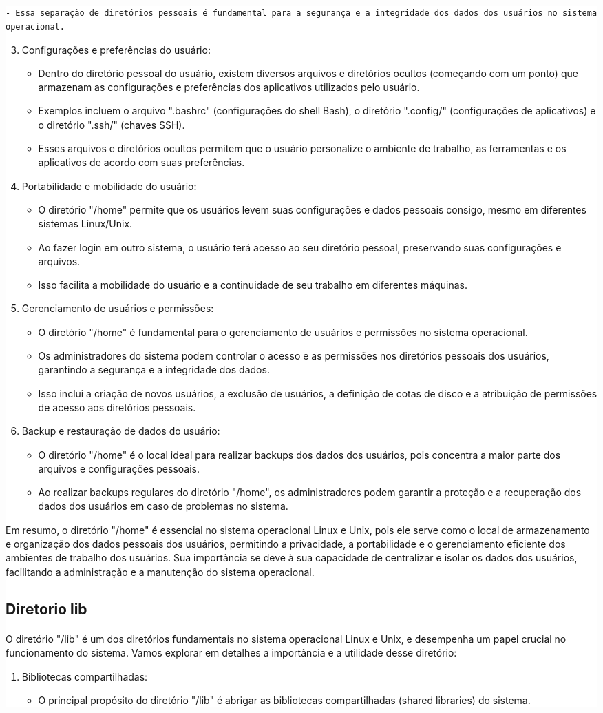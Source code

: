     - Essa separação de diretórios pessoais é fundamental para a segurança e a integridade dos dados dos usuários no sistema operacional.

3. Configurações e preferências do usuário:

    - Dentro do diretório pessoal do usuário, existem diversos arquivos e diretórios ocultos (começando com um ponto) que armazenam as configurações e preferências dos aplicativos utilizados pelo usuário.

    - Exemplos incluem o arquivo ".bashrc" (configurações do shell Bash), o diretório ".config/" (configurações de aplicativos) e o diretório ".ssh/" (chaves SSH).

    - Esses arquivos e diretórios ocultos permitem que o usuário personalize o ambiente de trabalho, as ferramentas e os aplicativos de acordo com suas preferências.

4. Portabilidade e mobilidade do usuário:

    - O diretório "/home" permite que os usuários levem suas configurações e dados pessoais consigo, mesmo em diferentes sistemas Linux/Unix.

    - Ao fazer login em outro sistema, o usuário terá acesso ao seu diretório pessoal, preservando suas configurações e arquivos.

    - Isso facilita a mobilidade do usuário e a continuidade de seu trabalho em diferentes máquinas.

5. Gerenciamento de usuários e permissões:

    - O diretório "/home" é fundamental para o gerenciamento de usuários e permissões no sistema operacional.

    - Os administradores do sistema podem controlar o acesso e as permissões nos diretórios pessoais dos usuários, garantindo a segurança e a integridade dos dados.

    - Isso inclui a criação de novos usuários, a exclusão de usuários, a definição de cotas de disco e a atribuição de permissões de acesso aos diretórios pessoais.

6. Backup e restauração de dados do usuário:

    - O diretório "/home" é o local ideal para realizar backups dos dados dos usuários, pois concentra a maior parte dos arquivos e configurações pessoais.

    - Ao realizar backups regulares do diretório "/home", os administradores podem garantir a proteção e a recuperação dos dados dos usuários em caso de problemas no sistema.
    
Em resumo, o diretório "/home" é essencial no sistema operacional Linux e Unix, pois ele serve como o local de armazenamento e organização dos dados pessoais dos usuários, permitindo a privacidade, a portabilidade e o gerenciamento eficiente dos ambientes de trabalho dos usuários. Sua importância se deve à sua capacidade de centralizar e isolar os dados dos usuários, facilitando a administração e a manutenção do sistema operacional.

## Diretorio lib
O diretório "/lib" é um dos diretórios fundamentais no sistema operacional Linux e Unix, e desempenha um papel crucial no funcionamento do sistema. Vamos explorar em detalhes a importância e a utilidade desse diretório:

1. Bibliotecas compartilhadas:

    - O principal propósito do diretório "/lib" é abrigar as bibliotecas compartilhadas (shared libraries) do sistema.
